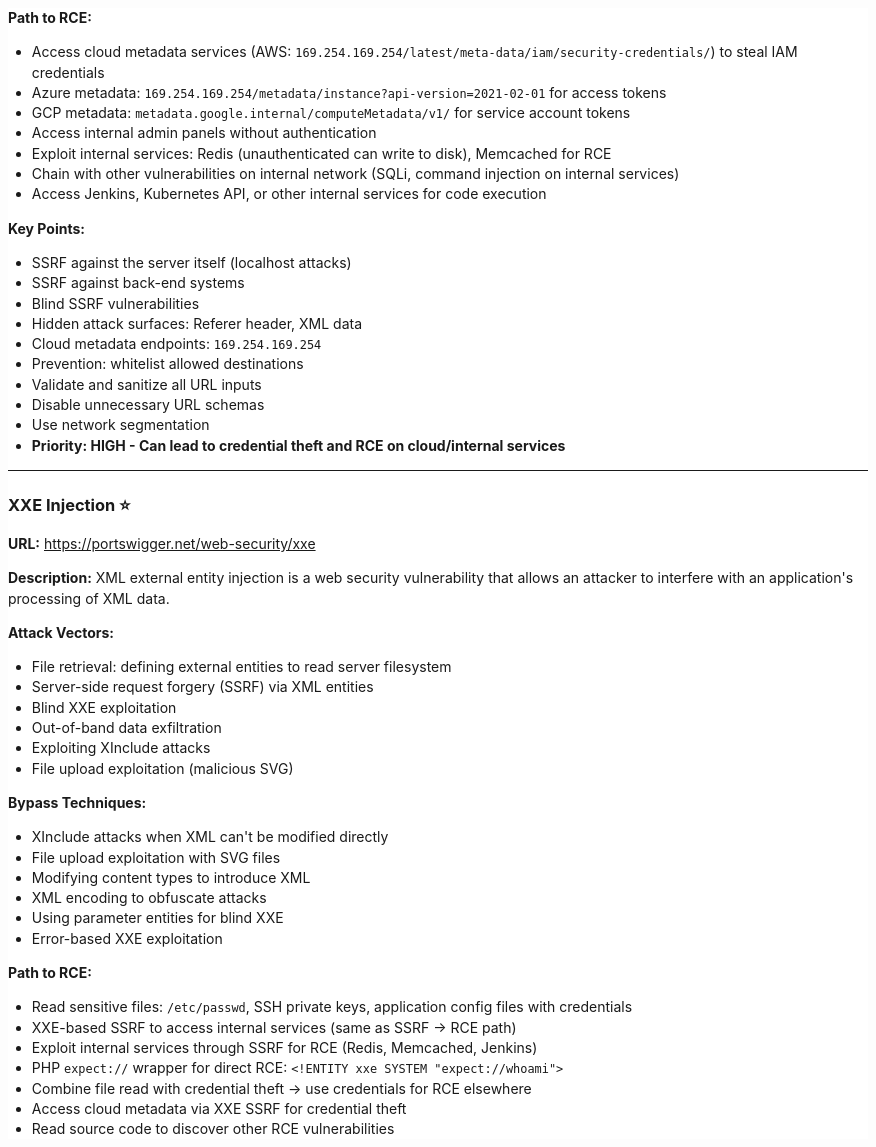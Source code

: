 **Path to RCE:**
- Access cloud metadata services (AWS: `169.254.169.254/latest/meta-data/iam/security-credentials/`) to steal IAM credentials
- Azure metadata: `169.254.169.254/metadata/instance?api-version=2021-02-01` for access tokens
- GCP metadata: `metadata.google.internal/computeMetadata/v1/` for service account tokens
- Access internal admin panels without authentication
- Exploit internal services: Redis (unauthenticated can write to disk), Memcached for RCE
- Chain with other vulnerabilities on internal network (SQLi, command injection on internal services)
- Access Jenkins, Kubernetes API, or other internal services for code execution

**Key Points:**
- SSRF against the server itself (localhost attacks)
- SSRF against back-end systems
- Blind SSRF vulnerabilities
- Hidden attack surfaces: Referer header, XML data
- Cloud metadata endpoints: `169.254.169.254`
- Prevention: whitelist allowed destinations
- Validate and sanitize all URL inputs
- Disable unnecessary URL schemas
- Use network segmentation
- **Priority: HIGH - Can lead to credential theft and RCE on cloud/internal services**

---

### XXE Injection ⭐
**URL:** https://portswigger.net/web-security/xxe

**Description:**
XML external entity injection is a web security vulnerability that allows an attacker to interfere with an application's processing of XML data.

**Attack Vectors:**
- File retrieval: defining external entities to read server filesystem
- Server-side request forgery (SSRF) via XML entities
- Blind XXE exploitation
- Out-of-band data exfiltration
- Exploiting XInclude attacks
- File upload exploitation (malicious SVG)

**Bypass Techniques:**
- XInclude attacks when XML can't be modified directly
- File upload exploitation with SVG files
- Modifying content types to introduce XML
- XML encoding to obfuscate attacks
- Using parameter entities for blind XXE
- Error-based XXE exploitation

**Path to RCE:**
- Read sensitive files: `/etc/passwd`, SSH private keys, application config files with credentials
- XXE-based SSRF to access internal services (same as SSRF → RCE path)
- Exploit internal services through SSRF for RCE (Redis, Memcached, Jenkins)
- PHP `expect://` wrapper for direct RCE: `<!ENTITY xxe SYSTEM "expect://whoami">`
- Combine file read with credential theft → use credentials for RCE elsewhere
- Access cloud metadata via XXE SSRF for credential theft
- Read source code to discover other RCE vulnerabilities
